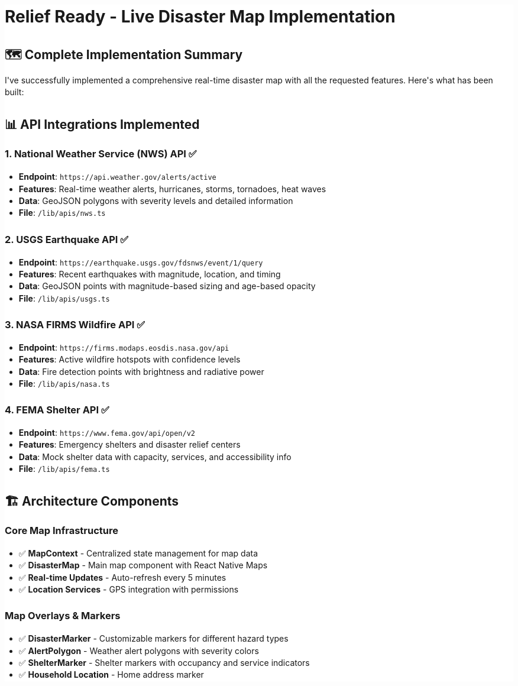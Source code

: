 # Relief Ready - Live Disaster Map Implementation

## 🗺️ **Complete Implementation Summary**

I've successfully implemented a comprehensive real-time disaster map with all the requested features. Here's what has been built:

## 📊 **API Integrations Implemented**

### 1. **National Weather Service (NWS) API** ✅
- **Endpoint**: `https://api.weather.gov/alerts/active`
- **Features**: Real-time weather alerts, hurricanes, storms, tornadoes, heat waves
- **Data**: GeoJSON polygons with severity levels and detailed information
- **File**: `/lib/apis/nws.ts`

### 2. **USGS Earthquake API** ✅  
- **Endpoint**: `https://earthquake.usgs.gov/fdsnws/event/1/query`
- **Features**: Recent earthquakes with magnitude, location, and timing
- **Data**: GeoJSON points with magnitude-based sizing and age-based opacity
- **File**: `/lib/apis/usgs.ts`

### 3. **NASA FIRMS Wildfire API** ✅
- **Endpoint**: `https://firms.modaps.eosdis.nasa.gov/api`
- **Features**: Active wildfire hotspots with confidence levels
- **Data**: Fire detection points with brightness and radiative power
- **File**: `/lib/apis/nasa.ts`

### 4. **FEMA Shelter API** ✅
- **Endpoint**: `https://www.fema.gov/api/open/v2`
- **Features**: Emergency shelters and disaster relief centers
- **Data**: Mock shelter data with capacity, services, and accessibility info
- **File**: `/lib/apis/fema.ts`

## 🏗️ **Architecture Components**

### **Core Map Infrastructure**
- ✅ **MapContext** - Centralized state management for map data
- ✅ **DisasterMap** - Main map component with React Native Maps
- ✅ **Real-time Updates** - Auto-refresh every 5 minutes
- ✅ **Location Services** - GPS integration with permissions

### **Map Overlays & Markers**
- ✅ **DisasterMarker** - Customizable markers for different hazard types
- ✅ **AlertPolygon** - Weather alert polygons with severity colors
- ✅ **ShelterMarker** - Shelter markers with occupancy and service indicators
- ✅ **Household Location** - Home address marker
